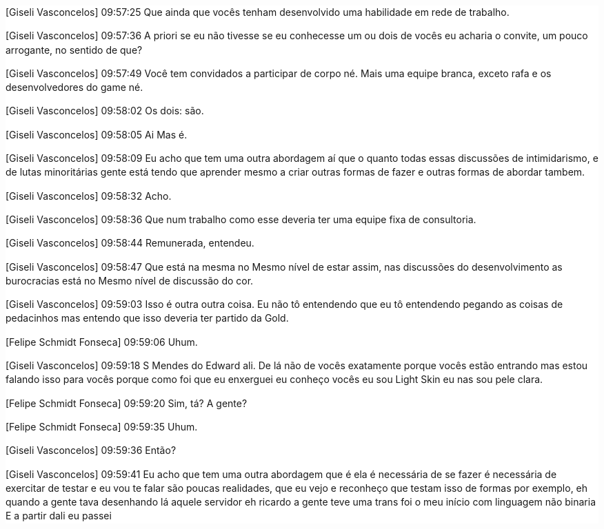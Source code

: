 [Giseli Vasconcelos] 09:57:25
Que ainda que vocês tenham desenvolvido uma habilidade em rede de trabalho.

[Giseli Vasconcelos] 09:57:36
A priori se eu não tivesse se eu conhecesse um ou dois de vocês eu acharia o convite, um pouco arrogante, no sentido de que?

[Giseli Vasconcelos] 09:57:49
Você tem convidados a participar de corpo né. Mais uma equipe branca, exceto rafa e os desenvolvedores do game né.

[Giseli Vasconcelos] 09:58:02
Os dois: são.

[Giseli Vasconcelos] 09:58:05
Ai Mas é.

[Giseli Vasconcelos] 09:58:09
Eu acho que tem uma outra abordagem aí que o quanto todas essas discussões de intimidarismo, e de lutas minoritárias gente está tendo que aprender mesmo a criar outras formas de fazer e outras formas de abordar tambem.

[Giseli Vasconcelos] 09:58:32
Acho.

[Giseli Vasconcelos] 09:58:36
Que num trabalho como esse deveria ter uma equipe fixa de consultoria.

[Giseli Vasconcelos] 09:58:44
Remunerada, entendeu.

[Giseli Vasconcelos] 09:58:47
Que está na mesma no Mesmo nível de estar assim, nas discussões do desenvolvimento as burocracias está no Mesmo nível de discussão do cor.

[Giseli Vasconcelos] 09:59:03
Isso é outra outra coisa. Eu não tô entendendo que eu tô entendendo pegando as coisas de pedacinhos mas entendo que isso deveria ter partido da Gold.

[Felipe Schmidt Fonseca] 09:59:06
Uhum.

[Giseli Vasconcelos] 09:59:18
S Mendes do Edward ali. De lá não de vocês exatamente porque vocês estão entrando mas estou falando isso para vocês porque como foi que eu enxerguei eu conheço vocês eu sou Light Skin eu nas sou pele clara.

[Felipe Schmidt Fonseca] 09:59:20
Sim, tá? A gente?

[Felipe Schmidt Fonseca] 09:59:35
Uhum.

[Giseli Vasconcelos] 09:59:36
Então?

[Giseli Vasconcelos] 09:59:41
Eu acho que tem uma outra abordagem que é ela é necessária de se fazer é necessária de exercitar de testar e eu vou te falar são poucas realidades, que eu vejo e reconheço que testam isso de formas por exemplo, eh quando a gente tava desenhando lá aquele servidor eh ricardo a gente teve uma trans foi o meu início com linguagem não binaria E a partir dali eu passei

